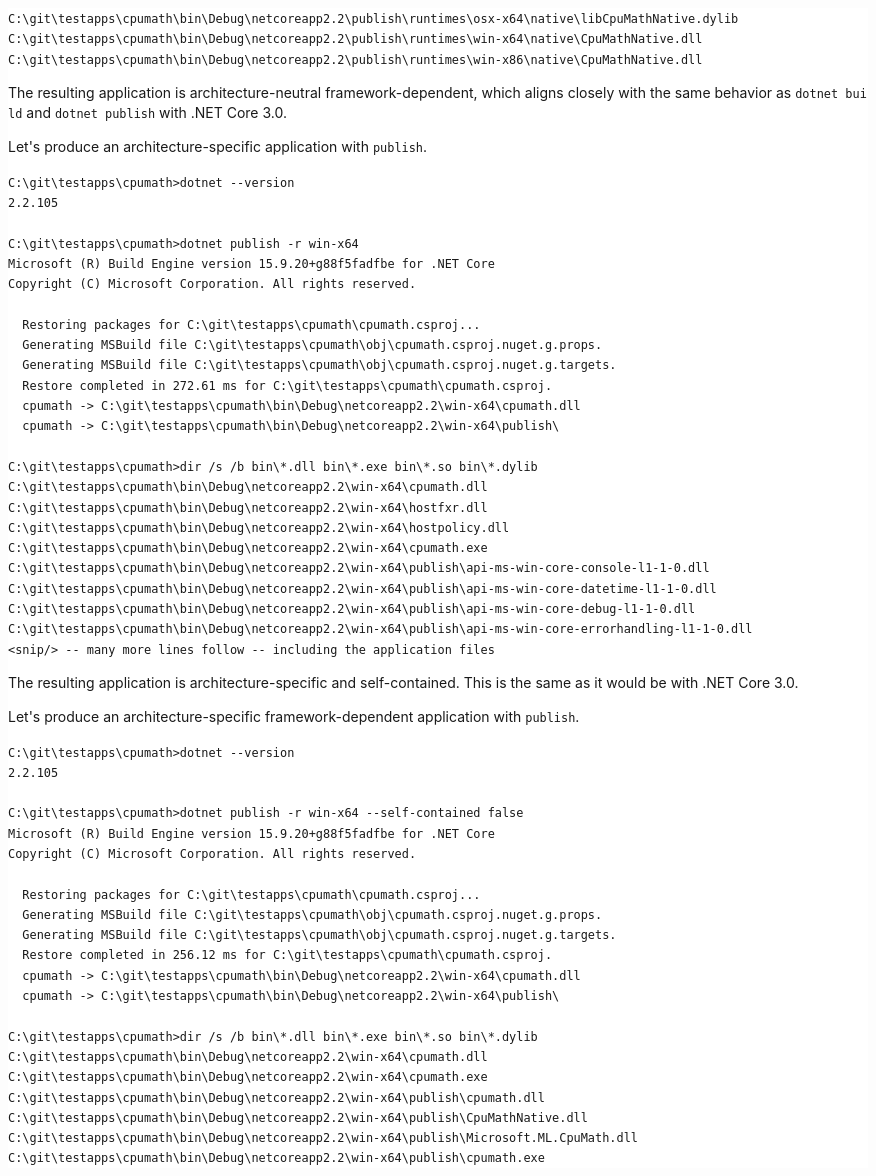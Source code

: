 ```console
C:\git\testapps\cpumath\bin\Debug\netcoreapp2.2\publish\runtimes\osx-x64\native\libCpuMathNative.dylib
C:\git\testapps\cpumath\bin\Debug\netcoreapp2.2\publish\runtimes\win-x64\native\CpuMathNative.dll
C:\git\testapps\cpumath\bin\Debug\netcoreapp2.2\publish\runtimes\win-x86\native\CpuMathNative.dll
```

The resulting application is architecture-neutral framework-dependent, which aligns closely with the same behavior as `dotnet build` and `dotnet publish` with .NET Core 3.0.

Let's produce an architecture-specific application with `publish`.

```console
C:\git\testapps\cpumath>dotnet --version
2.2.105

C:\git\testapps\cpumath>dotnet publish -r win-x64
Microsoft (R) Build Engine version 15.9.20+g88f5fadfbe for .NET Core
Copyright (C) Microsoft Corporation. All rights reserved.

  Restoring packages for C:\git\testapps\cpumath\cpumath.csproj...
  Generating MSBuild file C:\git\testapps\cpumath\obj\cpumath.csproj.nuget.g.props.
  Generating MSBuild file C:\git\testapps\cpumath\obj\cpumath.csproj.nuget.g.targets.
  Restore completed in 272.61 ms for C:\git\testapps\cpumath\cpumath.csproj.
  cpumath -> C:\git\testapps\cpumath\bin\Debug\netcoreapp2.2\win-x64\cpumath.dll
  cpumath -> C:\git\testapps\cpumath\bin\Debug\netcoreapp2.2\win-x64\publish\

C:\git\testapps\cpumath>dir /s /b bin\*.dll bin\*.exe bin\*.so bin\*.dylib
C:\git\testapps\cpumath\bin\Debug\netcoreapp2.2\win-x64\cpumath.dll
C:\git\testapps\cpumath\bin\Debug\netcoreapp2.2\win-x64\hostfxr.dll
C:\git\testapps\cpumath\bin\Debug\netcoreapp2.2\win-x64\hostpolicy.dll
C:\git\testapps\cpumath\bin\Debug\netcoreapp2.2\win-x64\cpumath.exe
C:\git\testapps\cpumath\bin\Debug\netcoreapp2.2\win-x64\publish\api-ms-win-core-console-l1-1-0.dll
C:\git\testapps\cpumath\bin\Debug\netcoreapp2.2\win-x64\publish\api-ms-win-core-datetime-l1-1-0.dll
C:\git\testapps\cpumath\bin\Debug\netcoreapp2.2\win-x64\publish\api-ms-win-core-debug-l1-1-0.dll
C:\git\testapps\cpumath\bin\Debug\netcoreapp2.2\win-x64\publish\api-ms-win-core-errorhandling-l1-1-0.dll
<snip/> -- many more lines follow -- including the application files
```

The resulting application is architecture-specific and self-contained. This is the same as it would be with .NET Core 3.0.

Let's produce an architecture-specific framework-dependent application with `publish`.

```console
C:\git\testapps\cpumath>dotnet --version
2.2.105

C:\git\testapps\cpumath>dotnet publish -r win-x64 --self-contained false
Microsoft (R) Build Engine version 15.9.20+g88f5fadfbe for .NET Core
Copyright (C) Microsoft Corporation. All rights reserved.

  Restoring packages for C:\git\testapps\cpumath\cpumath.csproj...
  Generating MSBuild file C:\git\testapps\cpumath\obj\cpumath.csproj.nuget.g.props.
  Generating MSBuild file C:\git\testapps\cpumath\obj\cpumath.csproj.nuget.g.targets.
  Restore completed in 256.12 ms for C:\git\testapps\cpumath\cpumath.csproj.
  cpumath -> C:\git\testapps\cpumath\bin\Debug\netcoreapp2.2\win-x64\cpumath.dll
  cpumath -> C:\git\testapps\cpumath\bin\Debug\netcoreapp2.2\win-x64\publish\

C:\git\testapps\cpumath>dir /s /b bin\*.dll bin\*.exe bin\*.so bin\*.dylib
C:\git\testapps\cpumath\bin\Debug\netcoreapp2.2\win-x64\cpumath.dll
C:\git\testapps\cpumath\bin\Debug\netcoreapp2.2\win-x64\cpumath.exe
C:\git\testapps\cpumath\bin\Debug\netcoreapp2.2\win-x64\publish\cpumath.dll
C:\git\testapps\cpumath\bin\Debug\netcoreapp2.2\win-x64\publish\CpuMathNative.dll
C:\git\testapps\cpumath\bin\Debug\netcoreapp2.2\win-x64\publish\Microsoft.ML.CpuMath.dll
C:\git\testapps\cpumath\bin\Debug\netcoreapp2.2\win-x64\publish\cpumath.exe
```